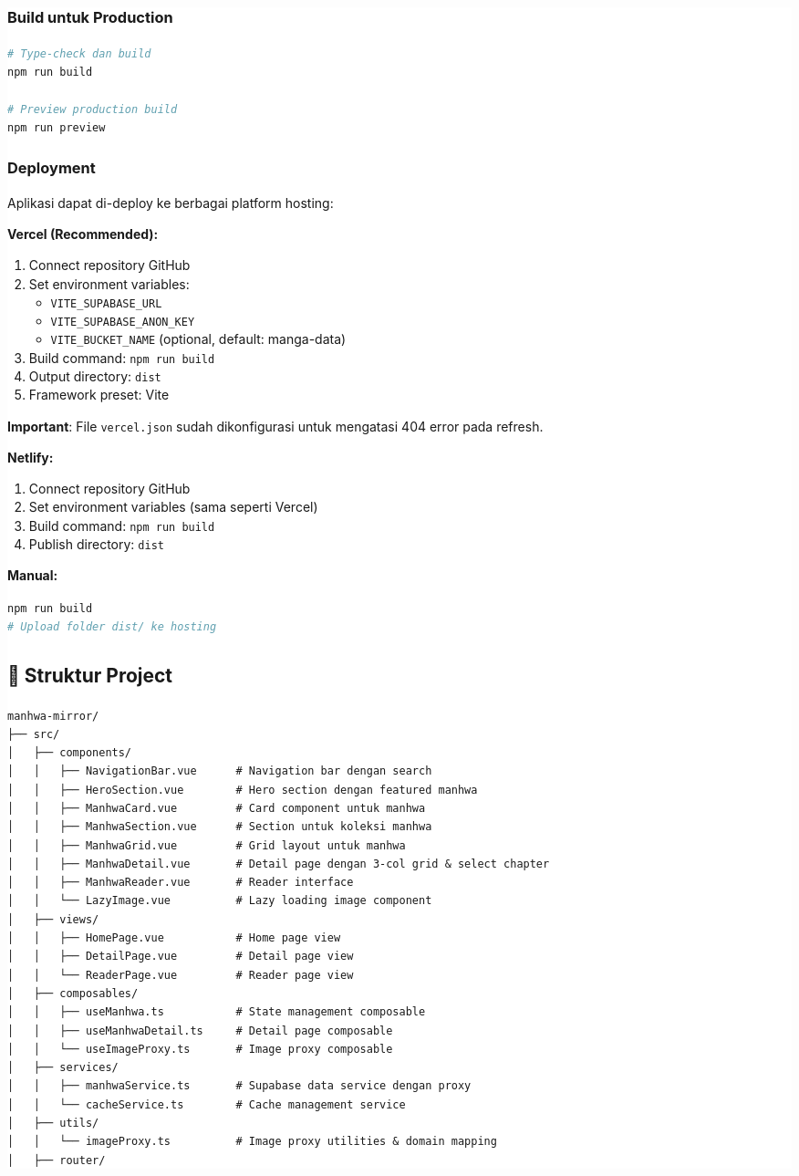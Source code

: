 ### Build untuk Production

```sh
# Type-check dan build
npm run build

# Preview production build
npm run preview
```

### Deployment

Aplikasi dapat di-deploy ke berbagai platform hosting:

**Vercel (Recommended):**
1. Connect repository GitHub
2. Set environment variables:
   - `VITE_SUPABASE_URL`
   - `VITE_SUPABASE_ANON_KEY`
   - `VITE_BUCKET_NAME` (optional, default: manga-data)
3. Build command: `npm run build`
4. Output directory: `dist`
5. Framework preset: Vite

**Important**: File `vercel.json` sudah dikonfigurasi untuk mengatasi 404 error pada refresh.

**Netlify:**
1. Connect repository GitHub
2. Set environment variables (sama seperti Vercel)
3. Build command: `npm run build`
4. Publish directory: `dist`

**Manual:**
```sh
npm run build
# Upload folder dist/ ke hosting
```

## 📁 Struktur Project

```
manhwa-mirror/
├── src/
│   ├── components/
│   │   ├── NavigationBar.vue      # Navigation bar dengan search
│   │   ├── HeroSection.vue        # Hero section dengan featured manhwa
│   │   ├── ManhwaCard.vue         # Card component untuk manhwa
│   │   ├── ManhwaSection.vue      # Section untuk koleksi manhwa
│   │   ├── ManhwaGrid.vue         # Grid layout untuk manhwa
│   │   ├── ManhwaDetail.vue       # Detail page dengan 3-col grid & select chapter
│   │   ├── ManhwaReader.vue       # Reader interface
│   │   └── LazyImage.vue          # Lazy loading image component
│   ├── views/
│   │   ├── HomePage.vue           # Home page view
│   │   ├── DetailPage.vue         # Detail page view
│   │   └── ReaderPage.vue         # Reader page view
│   ├── composables/
│   │   ├── useManhwa.ts           # State management composable
│   │   ├── useManhwaDetail.ts     # Detail page composable
│   │   └── useImageProxy.ts       # Image proxy composable
│   ├── services/
│   │   ├── manhwaService.ts       # Supabase data service dengan proxy
│   │   └── cacheService.ts        # Cache management service
│   ├── utils/
│   │   └── imageProxy.ts          # Image proxy utilities & domain mapping
│   ├── router/
```